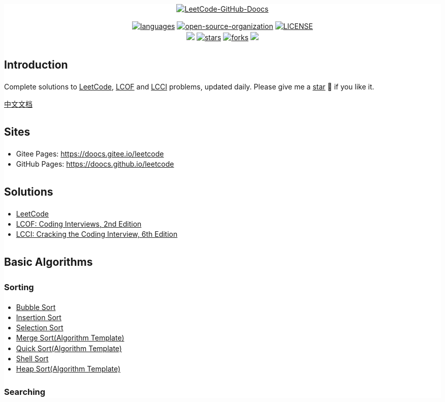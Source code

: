 <p align="center">
  <a href="https://github.com/doocs/leetcode"><img src="https://cdn.jsdelivr.net/gh/doocs/leetcode@main/images/leetcode-doocs.png" alt="LeetCode-GitHub-Doocs"></a>
</p>

<p align="center">
  <a href="https://github.com/doocs/leetcode"><img src="https://img.shields.io/badge/langs-Java%20%7C%20Python%20%7C%20C%2B%2B%20%7C%20JavaScript%20%7C%20Go%20%7C%20...-red?style=flat-square&color=42b883" alt="languages"></a>
  <a href="https://doocs.github.io/#/?id=how-to-join"><img src="https://img.shields.io/badge/organization-join%20us-42b883?style=flat-square" alt="open-source-organization"></a>
  <a href="https://github.com/doocs/leetcode/blob/main/LICENSE"><img src="https://img.shields.io/github/license/doocs/leetcode?color=42b883&style=flat-square" alt="LICENSE"></a><br>
  <a href="https://opencollective.com/doocs-leetcode/backers/badge.svg" alt="backers on Open Collective"><img src="https://img.shields.io/opencollective/backers/doocs-leetcode?color=42b883&style=flat-square&logo=open%20collective&logoColor=ffffff" /></a>
  <a href="https://github.com/doocs/leetcode/stargazers"><img src="https://img.shields.io/github/stars/doocs/leetcode?color=42b883&logo=github&style=flat-square" alt="stars"></a>
  <a href="https://github.com/doocs/leetcode/network/members"><img src="https://img.shields.io/github/forks/doocs/leetcode?color=42b883&logo=github&style=flat-square" alt="forks"></a>
  <a href="https://opencollective.com/doocs-leetcode/sponsors/badge.svg" alt="Sponsors on Open Collective"><img src="https://img.shields.io/opencollective/sponsors/doocs-leetcode?color=42b883&style=flat-square&logo=open%20collective&logoColor=ffffff" /></a>
</p>

## Introduction

Complete solutions to [LeetCode](https://leetcode.com/problemset/all/), [LCOF](https://leetcode-cn.com/problemset/lcof/) and [LCCI](https://leetcode-cn.com/problemset/lcci/) problems, updated daily. Please give me a [star](https://github.com/doocs/leetcode) 🌟 if you like it.

[中文文档](/README.md)

## Sites

-   Gitee Pages: https://doocs.gitee.io/leetcode
-   GitHub Pages: https://doocs.github.io/leetcode

## Solutions

-   [LeetCode](/solution/README_EN.md)
-   [LCOF: Coding Interviews, 2nd Edition](/lcof/README_EN.md)
-   [LCCI: Cracking the Coding Interview, 6th Edition](/lcci/README_EN.md)

## Basic Algorithms

### Sorting

-   [Bubble Sort](/basic/sorting/BubbleSort/README.md)
-   [Insertion Sort](/basic/sorting/InsertionSort/README.md)
-   [Selection Sort](/basic/sorting/SelectionSort/README.md)
-   [Merge Sort(Algorithm Template)](/basic/sorting/MergeSort/README.md)
-   [Quick Sort(Algorithm Template)](/basic/sorting/QuickSort/README.md)
-   [Shell Sort](/basic/sorting/ShellSort/README.md)
-   [Heap Sort(Algorithm Template)](/basic/sorting/HeapSort/README.md)

### Searching
